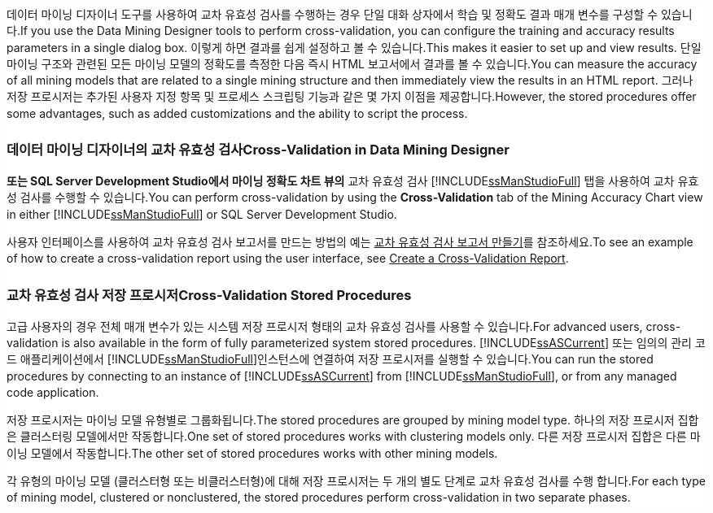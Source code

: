  <span data-ttu-id="3ddbc-175">데이터 마이닝 디자이너 도구를 사용하여 교차 유효성 검사를 수행하는 경우 단일 대화 상자에서 학습 및 정확도 결과 매개 변수를 구성할 수 있습니다.</span><span class="sxs-lookup"><span data-stu-id="3ddbc-175">If you use the Data Mining Designer tools to perform cross-validation, you can configure the training and accuracy results parameters in a single dialog box.</span></span> <span data-ttu-id="3ddbc-176">이렇게 하면 결과를 쉽게 설정하고 볼 수 있습니다.</span><span class="sxs-lookup"><span data-stu-id="3ddbc-176">This makes it easier to set up and view results.</span></span> <span data-ttu-id="3ddbc-177">단일 마이닝 구조와 관련된 모든 마이닝 모델의 정확도를 측정한 다음 즉시 HTML 보고서에서 결과를 볼 수 있습니다.</span><span class="sxs-lookup"><span data-stu-id="3ddbc-177">You can measure the accuracy of all mining models that are related to a single mining structure and then immediately view the results in an HTML report.</span></span> <span data-ttu-id="3ddbc-178">그러나 저장 프로시저는 추가된 사용자 지정 항목 및 프로세스 스크립팅 기능과 같은 몇 가지 이점을 제공합니다.</span><span class="sxs-lookup"><span data-stu-id="3ddbc-178">However, the stored procedures offer some advantages, such as added customizations and the ability to script the process.</span></span>  
  
### <a name="cross-validation-in-data-mining-designer"></a><span data-ttu-id="3ddbc-179">데이터 마이닝 디자이너의 교차 유효성 검사</span><span class="sxs-lookup"><span data-stu-id="3ddbc-179">Cross-Validation in Data Mining Designer</span></span>  
 <span data-ttu-id="3ddbc-180">**또는 SQL Server Development Studio에서 마이닝 정확도 차트 뷰의** 교차 유효성 검사 [!INCLUDE[ssManStudioFull](../../includes/ssmanstudiofull-md.md)] 탭을 사용하여 교차 유효성 검사를 수행할 수 있습니다.</span><span class="sxs-lookup"><span data-stu-id="3ddbc-180">You can perform cross-validation by using the **Cross-Validation** tab of the Mining Accuracy Chart view in either [!INCLUDE[ssManStudioFull](../../includes/ssmanstudiofull-md.md)] or SQL Server Development Studio.</span></span>  
  
 <span data-ttu-id="3ddbc-181">사용자 인터페이스를 사용하여 교차 유효성 검사 보고서를 만드는 방법의 예는 [교차 유효성 검사 보고서 만들기](create-a-cross-validation-report.md)를 참조하세요.</span><span class="sxs-lookup"><span data-stu-id="3ddbc-181">To see an example of how to create a cross-validation report using the user interface, see [Create a Cross-Validation Report](create-a-cross-validation-report.md).</span></span>  
  
### <a name="cross-validation-stored-procedures"></a><span data-ttu-id="3ddbc-182">교차 유효성 검사 저장 프로시저</span><span class="sxs-lookup"><span data-stu-id="3ddbc-182">Cross-Validation Stored Procedures</span></span>  
 <span data-ttu-id="3ddbc-183">고급 사용자의 경우 전체 매개 변수가 있는 시스템 저장 프로시저 형태의 교차 유효성 검사를 사용할 수 있습니다.</span><span class="sxs-lookup"><span data-stu-id="3ddbc-183">For advanced users, cross-validation is also available in the form of fully parameterized system stored procedures.</span></span> <span data-ttu-id="3ddbc-184">[!INCLUDE[ssASCurrent](../../includes/ssascurrent-md.md)] 또는 임의의 관리 코드 애플리케이션에서 [!INCLUDE[ssManStudioFull](../../includes/ssmanstudiofull-md.md)]인스턴스에 연결하여 저장 프로시저를 실행할 수 있습니다.</span><span class="sxs-lookup"><span data-stu-id="3ddbc-184">You can run the stored procedures by connecting to an instance of [!INCLUDE[ssASCurrent](../../includes/ssascurrent-md.md)] from [!INCLUDE[ssManStudioFull](../../includes/ssmanstudiofull-md.md)], or from any managed code application.</span></span>  
  
 <span data-ttu-id="3ddbc-185">저장 프로시저는 마이닝 모델 유형별로 그룹화됩니다.</span><span class="sxs-lookup"><span data-stu-id="3ddbc-185">The stored procedures are grouped by mining model type.</span></span> <span data-ttu-id="3ddbc-186">하나의 저장 프로시저 집합은 클러스터링 모델에서만 작동합니다.</span><span class="sxs-lookup"><span data-stu-id="3ddbc-186">One set of stored procedures works with clustering models only.</span></span> <span data-ttu-id="3ddbc-187">다른 저장 프로시저 집합은 다른 마이닝 모델에서 작동합니다.</span><span class="sxs-lookup"><span data-stu-id="3ddbc-187">The other set of stored procedures works with other mining models.</span></span>  
  
 <span data-ttu-id="3ddbc-188">각 유형의 마이닝 모델 (클러스터형 또는 비클러스터형)에 대해 저장 프로시저는 두 개의 별도 단계로 교차 유효성 검사를 수행 합니다.</span><span class="sxs-lookup"><span data-stu-id="3ddbc-188">For each type of mining model, clustered or nonclustered, the stored procedures perform cross-validation in two separate phases.</span></span>  
  